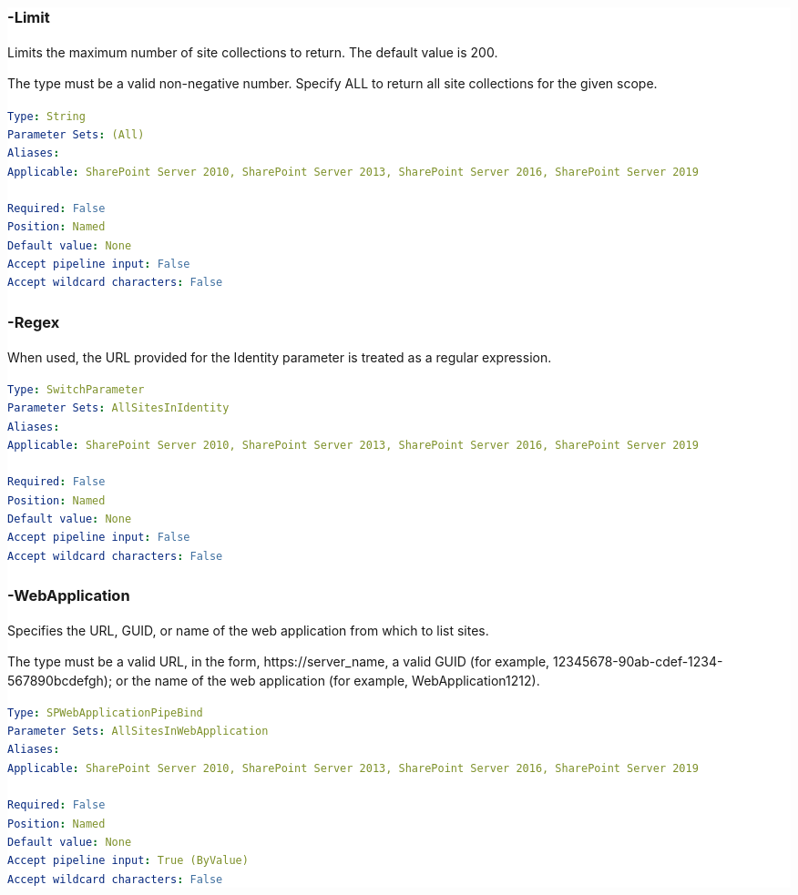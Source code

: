 ### -Limit
Limits the maximum number of site collections to return.
The default value is 200.

The type must be a valid non-negative number.
Specify ALL to return all site collections for the given scope.

```yaml
Type: String
Parameter Sets: (All)
Aliases: 
Applicable: SharePoint Server 2010, SharePoint Server 2013, SharePoint Server 2016, SharePoint Server 2019

Required: False
Position: Named
Default value: None
Accept pipeline input: False
Accept wildcard characters: False
```

### -Regex
When used, the URL provided for the Identity parameter is treated as a regular expression.

```yaml
Type: SwitchParameter
Parameter Sets: AllSitesInIdentity
Aliases: 
Applicable: SharePoint Server 2010, SharePoint Server 2013, SharePoint Server 2016, SharePoint Server 2019

Required: False
Position: Named
Default value: None
Accept pipeline input: False
Accept wildcard characters: False
```

### -WebApplication
Specifies the URL, GUID, or name of the web application from which to list sites.

The type must be a valid URL, in the form, https://server_name, a valid GUID (for example, 12345678-90ab-cdef-1234-567890bcdefgh); or the name of the web application (for example, WebApplication1212).

```yaml
Type: SPWebApplicationPipeBind
Parameter Sets: AllSitesInWebApplication
Aliases: 
Applicable: SharePoint Server 2010, SharePoint Server 2013, SharePoint Server 2016, SharePoint Server 2019

Required: False
Position: Named
Default value: None
Accept pipeline input: True (ByValue)
Accept wildcard characters: False
```
